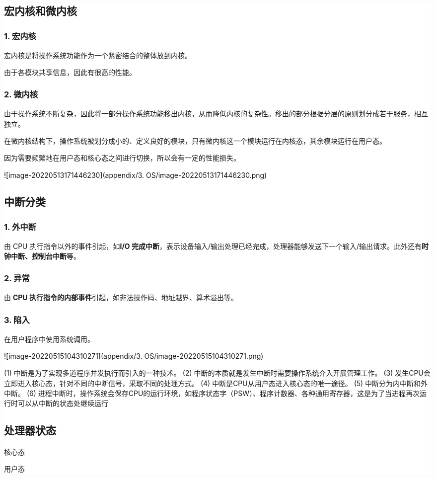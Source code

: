 

## 宏内核和微内核

### 1. 宏内核

宏内核是将操作系统功能作为一个紧密结合的整体放到内核。

由于各模块共享信息，因此有很高的性能。

### 2. 微内核

由于操作系统不断复杂，因此将一部分操作系统功能移出内核，从而降低内核的复杂性。移出的部分根据分层的原则划分成若干服务，相互独立。

在微内核结构下，操作系统被划分成小的、定义良好的模块，只有微内核这一个模块运行在内核态，其余模块运行在用户态。

因为需要频繁地在用户态和核心态之间进行切换，所以会有一定的性能损失。

![image-20220513171446230](appendix/3. OS/image-20220513171446230.png)



## 中断分类

### 1. 外中断

由 CPU 执行指令以外的事件引起，如**I/O 完成中断**，表示设备输入/输出处理已经完成，处理器能够发送下一个输入/输出请求。此外还有**时钟中断、控制台中断**等。

### 2. 异常

由 **CPU 执行指令的内部事件**引起，如非法操作码、地址越界、算术溢出等。

### 3. 陷入

在用户程序中使用系统调用。

![image-20220515104310271](appendix/3. OS/image-20220515104310271.png)



(1) 中断是为了实现多道程序并发执行而引入的一种技术。
(2) 中断的本质就是发生中断时需要操作系统介入开展管理工作。
(3) 发生CPU会立即进入核心态，针对不同的中断信号，采取不同的处理方式。
(4) 中断是CPU从用户态进入核心态的唯一途径。
(5) 中断分为内中断和外中断。
(6) 进程中断时，操作系统会保存CPU的运行环境，如程序状态字（PSW）、程序计数器、各种通用寄存器，这是为了当进程再次运行时可以从中断的状态处继续运行



## 处理器状态

核心态

用户态


